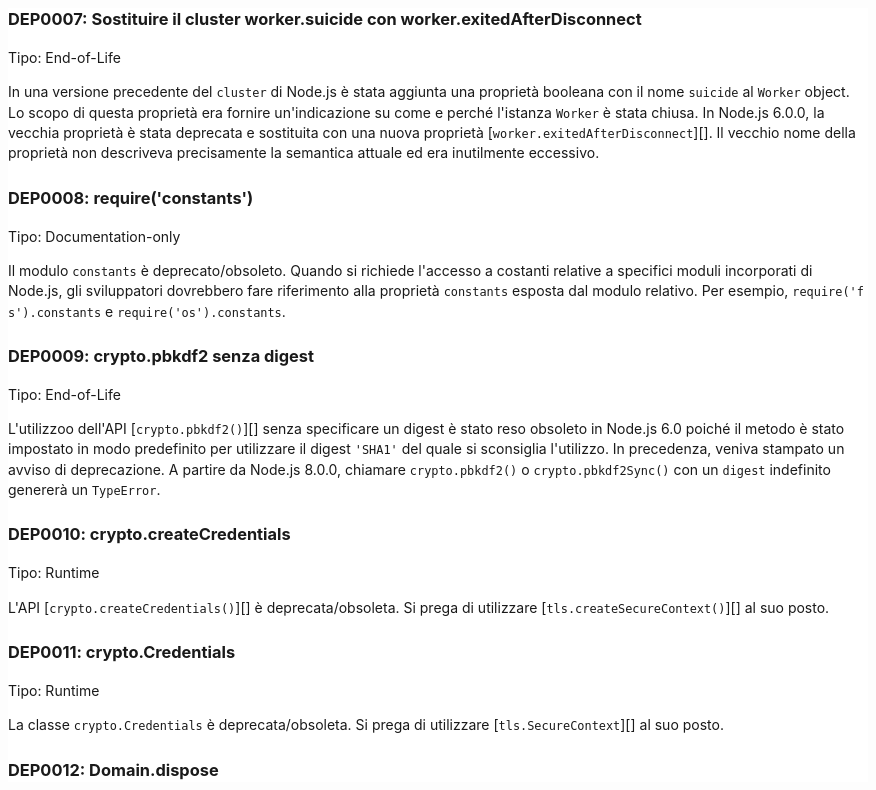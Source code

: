 <a id="DEP0007"></a>

### DEP0007: Sostituire il cluster worker.suicide con worker.exitedAfterDisconnect

Tipo: End-of-Life

In una versione precedente del `cluster` di Node.js è stata aggiunta una proprietà booleana con il nome `suicide` al `Worker` object. Lo scopo di questa proprietà era fornire un'indicazione su come e perché l'istanza `Worker` è stata chiusa. In Node.js 6.0.0, la vecchia proprietà è stata deprecata e sostituita con una nuova proprietà [`worker.exitedAfterDisconnect`][]. Il vecchio nome della proprietà non descriveva precisamente la semantica attuale ed era inutilmente eccessivo.

<a id="DEP0008"></a>

### DEP0008: require('constants')

Tipo: Documentation-only

Il modulo `constants` è deprecato/obsoleto. Quando si richiede l'accesso a costanti relative a specifici moduli incorporati di Node.js, gli sviluppatori dovrebbero fare riferimento alla proprietà `constants` esposta dal modulo relativo. Per esempio, `require('fs').constants` e `require('os').constants`.

<a id="DEP0009"></a>

### DEP0009: crypto.pbkdf2 senza digest

Tipo: End-of-Life

L'utilizzoo dell'API [`crypto.pbkdf2()`][] senza specificare un digest è stato reso obsoleto in Node.js 6.0 poiché il metodo è stato impostato in modo predefinito per utilizzare il digest `'SHA1'` del quale si sconsiglia l'utilizzo. In precedenza, veniva stampato un avviso di deprecazione. A partire da Node.js 8.0.0, chiamare `crypto.pbkdf2()` o `crypto.pbkdf2Sync()` con un `digest` indefinito genererà un `TypeError`.

<a id="DEP0010"></a>

### DEP0010: crypto.createCredentials

Tipo: Runtime

L'API [`crypto.createCredentials()`][] è deprecata/obsoleta. Si prega di utilizzare [`tls.createSecureContext()`][] al suo posto.

<a id="DEP0011"></a>

### DEP0011: crypto.Credentials

Tipo: Runtime

La classe `crypto.Credentials` è deprecata/obsoleta. Si prega di utilizzare [`tls.SecureContext`][] al suo posto.

<a id="DEP0012"></a>

### DEP0012: Domain.dispose
